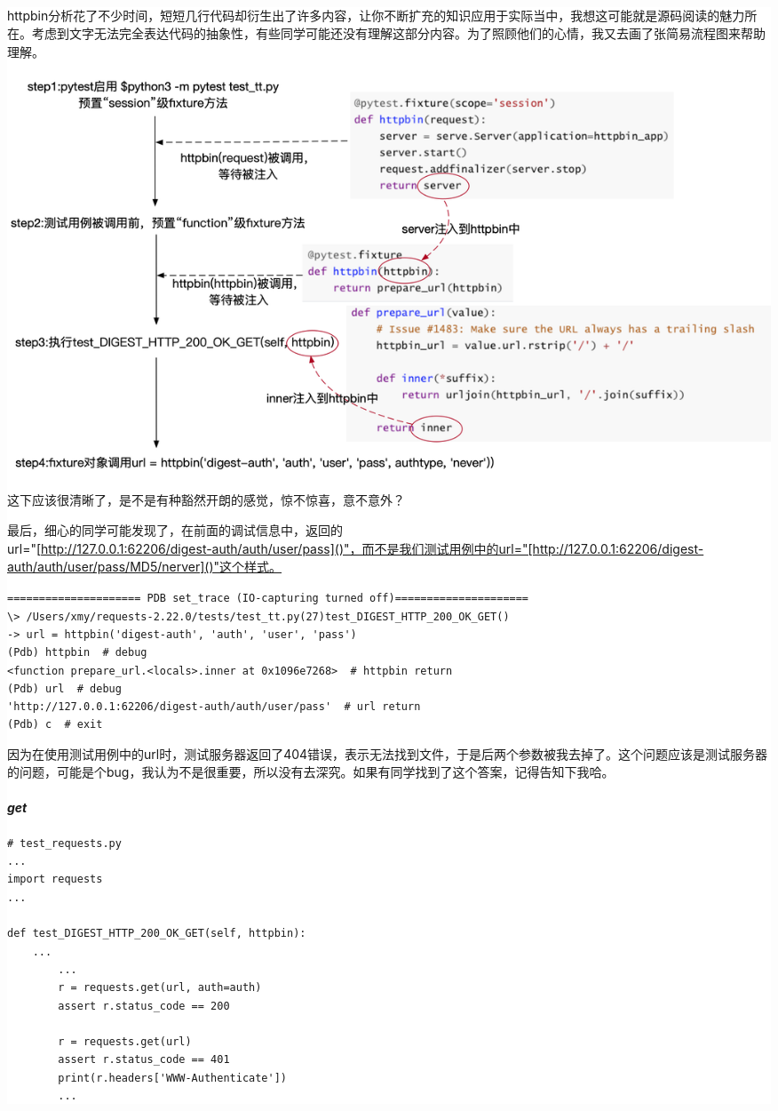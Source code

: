 httpbin分析花了不少时间，短短几行代码却衍生出了许多内容，让你不断扩充的知识应用于实际当中，我想这可能就是源码阅读的魅力所在。考虑到文字无法完全表达代码的抽象性，有些同学可能还没有理解这部分内容。为了照顾他们的心情，我又去画了张简易流程图来帮助理解。

![image-20190902152129336](./img/image-20190902152129336.png)

这下应该很清晰了，是不是有种豁然开朗的感觉，惊不惊喜，意不意外？

最后，细心的同学可能发现了，在前面的调试信息中，返回的 </br>                              url="[http://127.0.0.1:62206/digest-auth/auth/user/pass]()"，而不是我们测试用例中的url="[http://127.0.0.1:62206/digest-auth/auth/user/pass/MD5/nerver]()"这个样式。

```
===================== PDB set_trace (IO-capturing turned off)===================== 
\> /Users/xmy/requests-2.22.0/tests/test_tt.py(27)test_DIGEST_HTTP_200_OK_GET()
-> url = httpbin('digest-auth', 'auth', 'user', 'pass')
(Pdb) httpbin  # debug
<function prepare_url.<locals>.inner at 0x1096e7268>  # httpbin return
(Pdb) url  # debug
'http://127.0.0.1:62206/digest-auth/auth/user/pass'  # url return
(Pdb) c  # exit
```

因为在使用测试用例中的url时，测试服务器返回了404错误，表示无法找到文件，于是后两个参数被我去掉了。这个问题应该是测试服务器的问题，可能是个bug，我认为不是很重要，所以没有去深究。如果有同学找到了这个答案，记得告知下我哈。

#### *get*

```
# test_requests.py
...
import requests
...

def test_DIGEST_HTTP_200_OK_GET(self, httpbin):
    ...
        ...
        r = requests.get(url, auth=auth)
        assert r.status_code == 200
        
        r = requests.get(url)
        assert r.status_code == 401
        print(r.headers['WWW-Authenticate'])
        ...

```